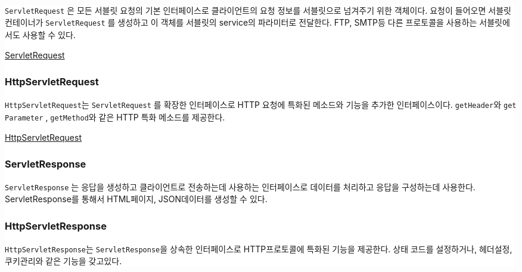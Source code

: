 `ServletRequest` 은 모든 서블릿 요청의 기본 인터페이스로 클라이언트의 요청 정보를 서블릿으로 넘겨주기 위한 객체이다. 요청이 들어오면 서블릿 컨테이너가 `ServletRequest` 를 생성하고 이 객체를 서블릿의 service의 파라미터로 전달한다. FTP, SMTP등 다른 프로토콜을 사용하는 서블릿에서도 사용할 수 있다.

[ServletRequest](https://javaee.github.io/javaee-spec/javadocs/javax/servlet/ServletRequest.html)

### HttpServletRequest

`HttpServletRequest`는 `ServletRequest` 를 확장한 인터페이스로 HTTP 요청에 특화된 메소드와 기능을 추가한 인터페이스이다. `getHeader`와 `getParameter` , `getMethod`와 같은 HTTP 특화 메소드를 제공한다.

[HttpServletRequest](https://javaee.github.io/javaee-spec/javadocs/javax/servlet/http/HttpServletRequest.html)

### ServletResponse

`ServletResponse` 는 응답을 생성하고 클라이언트로 전송하는데 사용하는 인터페이스로 데이터를 처리하고 응답을 구성하는데 사용한다. ServletResponse를 통해서 HTML페이지, JSON데이터를 생성할 수 있다.

### **HttpServletResponse**

`HttpServletResponse`는 `ServletResponse`을 상속한 인터페이스로 HTTP프로토콜에 특화된 기능을 제공한다. 상태 코드를 설정하거나, 헤더설정, 쿠키관리와 같은 기능을 갖고있다.